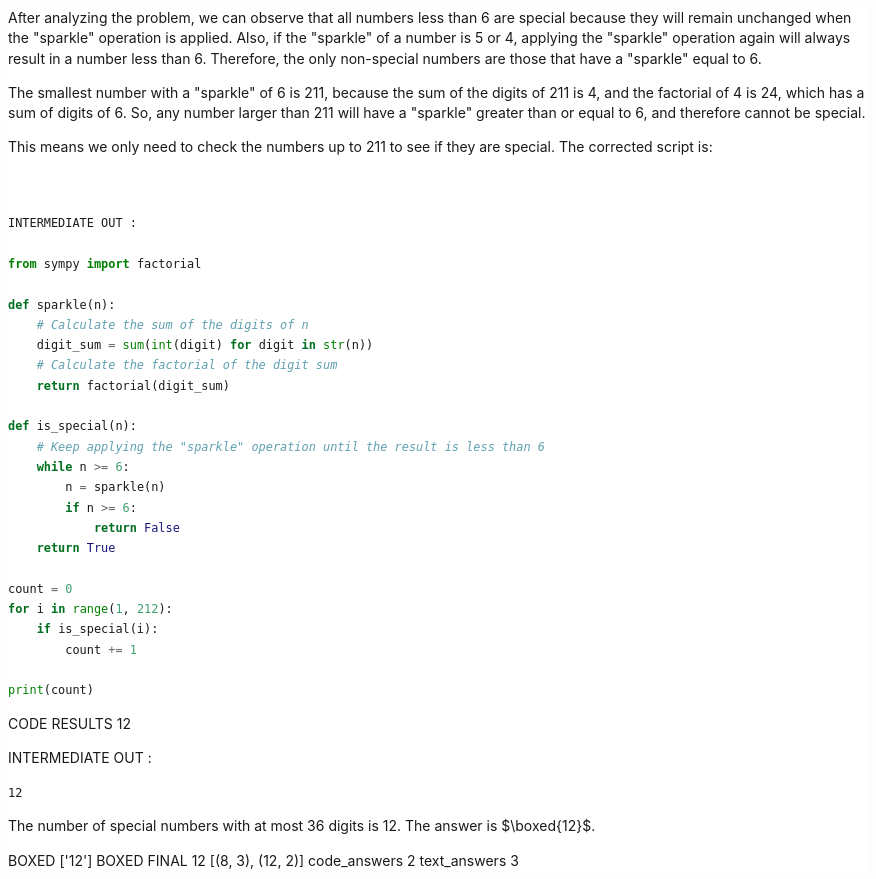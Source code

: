 After analyzing the problem, we can observe that all numbers less than 6 are special because they will remain unchanged when the "sparkle" operation is applied. Also, if the "sparkle" of a number is 5 or 4, applying the "sparkle" operation again will always result in a number less than 6. Therefore, the only non-special numbers are those that have a "sparkle" equal to 6.

The smallest number with a "sparkle" of 6 is 211, because the sum of the digits of 211 is 4, and the factorial of 4 is 24, which has a sum of digits of 6. So, any number larger than 211 will have a "sparkle" greater than or equal to 6, and therefore cannot be special.

This means we only need to check the numbers up to 211 to see if they are special. The corrected script is:

```python


INTERMEDIATE OUT :

from sympy import factorial

def sparkle(n):
    # Calculate the sum of the digits of n
    digit_sum = sum(int(digit) for digit in str(n))
    # Calculate the factorial of the digit sum
    return factorial(digit_sum)

def is_special(n):
    # Keep applying the "sparkle" operation until the result is less than 6
    while n >= 6:
        n = sparkle(n)
        if n >= 6:
            return False
    return True

count = 0
for i in range(1, 212):
    if is_special(i):
        count += 1

print(count)
```

CODE RESULTS 12

INTERMEDIATE OUT :
```output
12
```
The number of special numbers with at most 36 digits is 12. The answer is $\boxed{12}$.

BOXED ['12']
BOXED FINAL 12
[(8, 3), (12, 2)]
code_answers 2 text_answers 3

